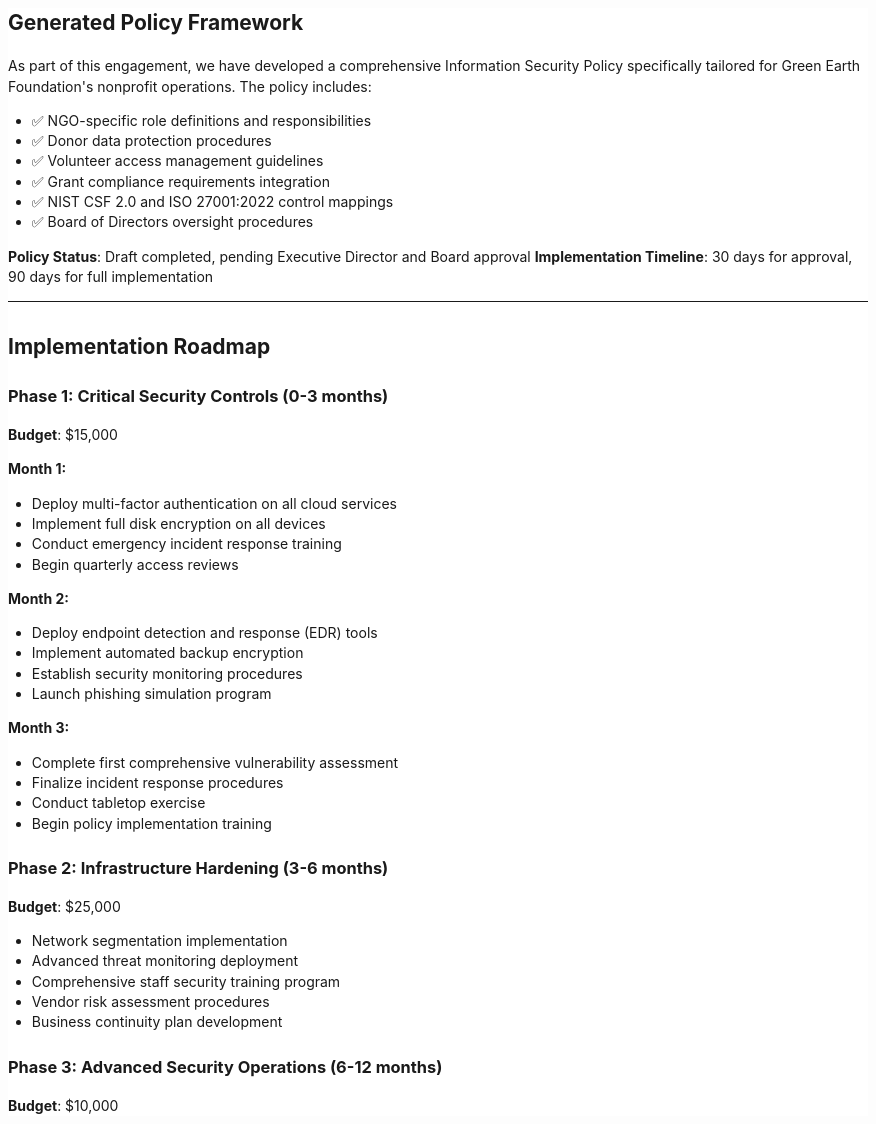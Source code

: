 
## Generated Policy Framework

As part of this engagement, we have developed a comprehensive Information Security Policy specifically tailored for Green Earth Foundation's nonprofit operations. The policy includes:

- ✅ NGO-specific role definitions and responsibilities
- ✅ Donor data protection procedures
- ✅ Volunteer access management guidelines
- ✅ Grant compliance requirements integration
- ✅ NIST CSF 2.0 and ISO 27001:2022 control mappings
- ✅ Board of Directors oversight procedures

**Policy Status**: Draft completed, pending Executive Director and Board approval
**Implementation Timeline**: 30 days for approval, 90 days for full implementation

---

## Implementation Roadmap

### Phase 1: Critical Security Controls (0-3 months)
**Budget**: $15,000

**Month 1:**
- Deploy multi-factor authentication on all cloud services
- Implement full disk encryption on all devices
- Conduct emergency incident response training
- Begin quarterly access reviews

**Month 2:**
- Deploy endpoint detection and response (EDR) tools
- Implement automated backup encryption
- Establish security monitoring procedures
- Launch phishing simulation program

**Month 3:**
- Complete first comprehensive vulnerability assessment
- Finalize incident response procedures
- Conduct tabletop exercise
- Begin policy implementation training

### Phase 2: Infrastructure Hardening (3-6 months)
**Budget**: $25,000

- Network segmentation implementation
- Advanced threat monitoring deployment
- Comprehensive staff security training program
- Vendor risk assessment procedures
- Business continuity plan development

### Phase 3: Advanced Security Operations (6-12 months)
**Budget**: $10,000
